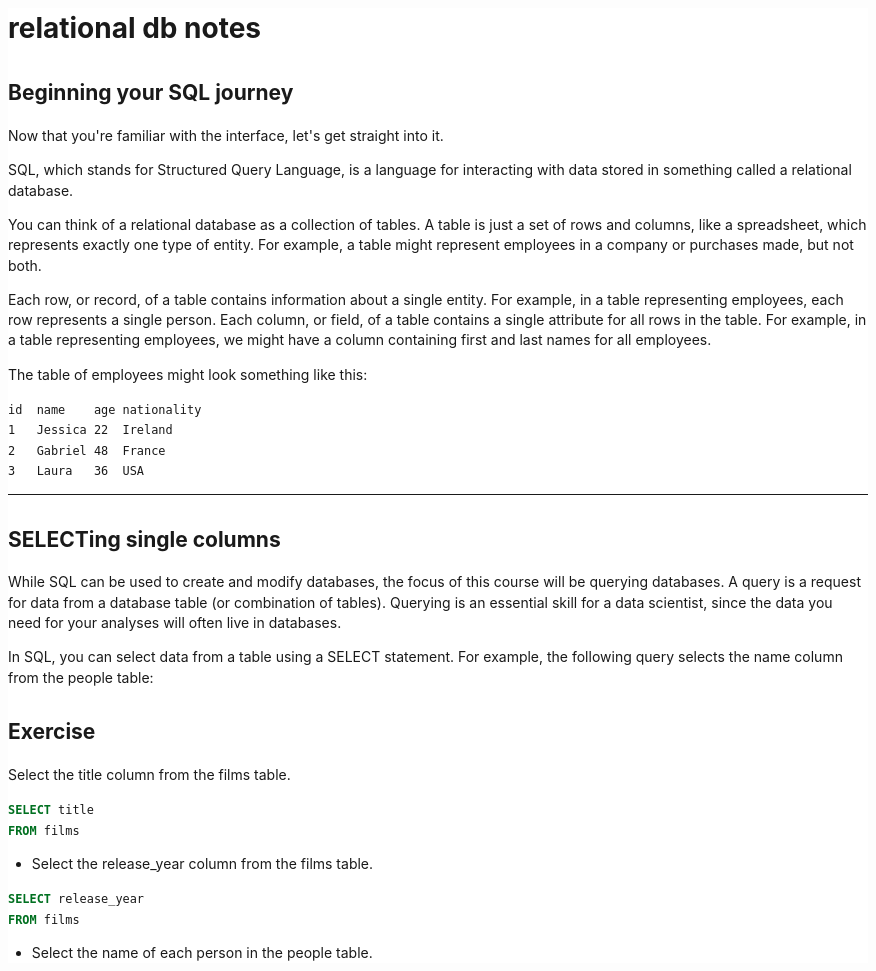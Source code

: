 # relational db notes

## Beginning your SQL journey

Now that you're familiar with the interface, let's get straight into it.

SQL, which stands for Structured Query Language, is a language for interacting with data stored in something called a relational database.

You can think of a relational database as a collection of tables. A table is just a set of rows and columns, like a spreadsheet, which represents exactly one type of entity. For example, a table might represent employees in a company or purchases made, but not both.

Each row, or record, of a table contains information about a single entity. For example, in a table representing employees, each row represents a single person. Each column, or field, of a table contains a single attribute for all rows in the table. For example, in a table representing employees, we might have a column containing first and last names for all employees.

The table of employees might look something like this:

```table
id	name	age	nationality
1	Jessica	22	Ireland
2	Gabriel	48	France
3	Laura	36	USA
```

---
## SELECTing single columns
While SQL can be used to create and modify databases, the focus of this course will be querying databases. A query is a request for data from a database table (or combination of tables). Querying is an essential skill for a data scientist, since the data you need for your analyses will often live in databases.

In SQL, you can select data from a table using a SELECT statement. For example, the following query selects the name column from the people table:

## Exercise
Select the title column from the films table.

```sql
SELECT title
FROM films
```

- Select the release_year column from the films table.

```sql
SELECT release_year
FROM films
```
- Select the name of each person in the people table.
